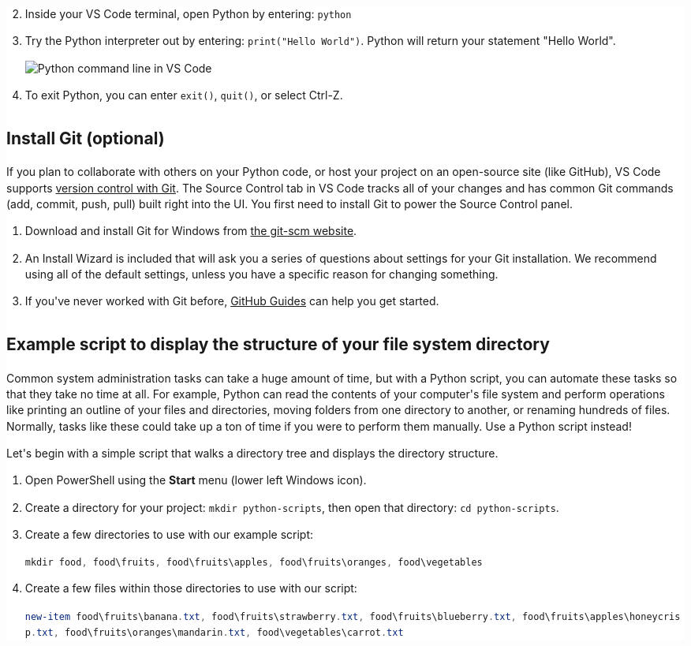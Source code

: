 2. Inside your VS Code terminal, open Python by entering: `python`

3. Try the Python interpreter out by entering: `print("Hello World")`. Python will return your statement "Hello World".

    ![Python command line in VS Code](../images/python-in-vscode.png)

4. To exit Python, you can enter `exit()`, `quit()`, or select Ctrl-Z.

## Install Git (optional)

If you plan to collaborate with others on your Python code, or host your project on an open-source site (like GitHub), VS Code supports [version control with Git](https://code.visualstudio.com/docs/editor/versioncontrol#_git-support). The Source Control tab in VS Code tracks all of your changes and has common Git commands (add, commit, push, pull) built right into the UI. You first need to install Git to power the Source Control panel.

1. Download and install Git for Windows from [the git-scm website](https://git-scm.com/download/win).

2. An Install Wizard is included that will ask you a series of questions about settings for your Git installation. We recommend using all of the default settings, unless you have a specific reason for changing something.

3. If you've never worked with Git before, [GitHub Guides](https://guides.github.com/) can help you get started.

## Example script to display the structure of your file system directory

Common system administration tasks can take a huge amount of time, but with a Python script, you can automate these tasks so that they take no time at all. For example, Python can read the contents of your computer's file system and perform operations like printing an outline of your files and directories, moving folders from one directory to another, or renaming hundreds of files. Normally, tasks like these could take up a ton of time if you were to perform them manually. Use a Python script instead!

Let's begin with a simple script that walks a directory tree and displays the directory structure.

1. Open PowerShell using the **Start** menu (lower left Windows icon).

2. Create a directory for your project: `mkdir python-scripts`, then open that directory: `cd python-scripts`.

3. Create a few directories to use with our example script:

    ```powershell
    mkdir food, food\fruits, food\fruits\apples, food\fruits\oranges, food\vegetables
    ```

4. Create a few files within those directories to use with our script:

    ```powershell
    new-item food\fruits\banana.txt, food\fruits\strawberry.txt, food\fruits\blueberry.txt, food\fruits\apples\honeycrisp.txt, food\fruits\oranges\mandarin.txt, food\vegetables\carrot.txt
    ```
